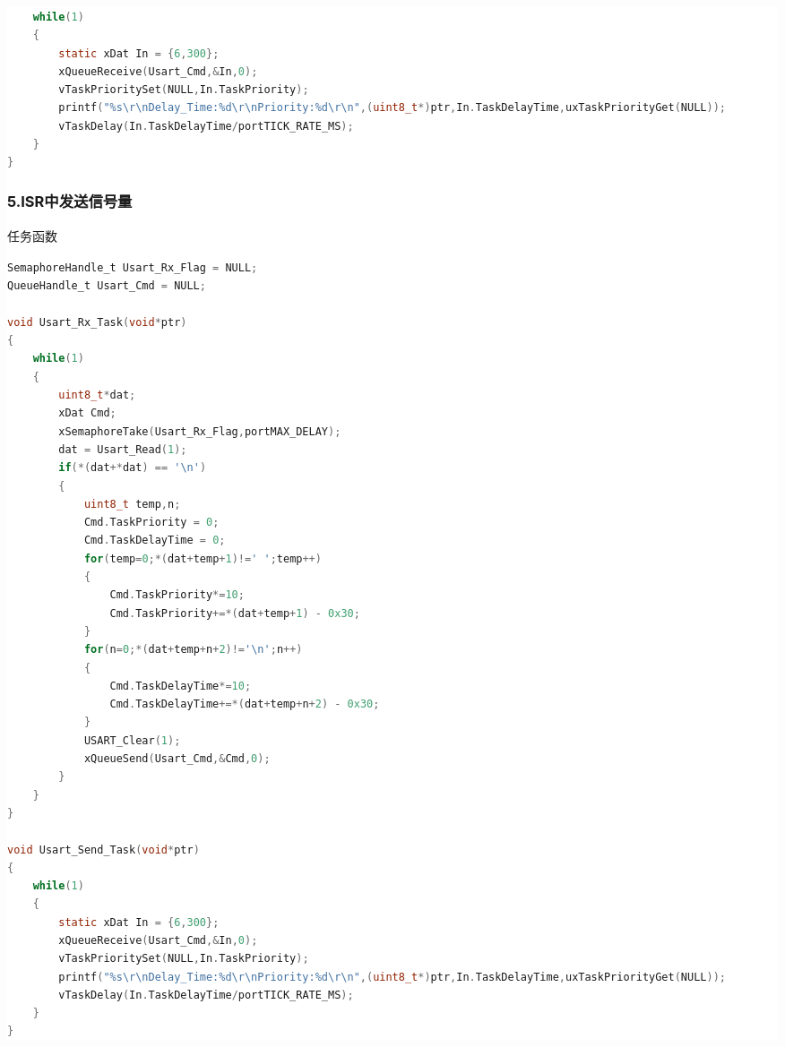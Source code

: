 ```c
	while(1)
	{
		static xDat In = {6,300};
		xQueueReceive(Usart_Cmd,&In,0);
		vTaskPrioritySet(NULL,In.TaskPriority);
		printf("%s\r\nDelay_Time:%d\r\nPriority:%d\r\n",(uint8_t*)ptr,In.TaskDelayTime,uxTaskPriorityGet(NULL));
		vTaskDelay(In.TaskDelayTime/portTICK_RATE_MS);
	}
}
```

### 5.ISR中发送信号量

任务函数

```c
SemaphoreHandle_t Usart_Rx_Flag = NULL;
QueueHandle_t Usart_Cmd = NULL;

void Usart_Rx_Task(void*ptr)
{
	while(1)
	{
		uint8_t*dat;
		xDat Cmd;
		xSemaphoreTake(Usart_Rx_Flag,portMAX_DELAY);
		dat = Usart_Read(1);
		if(*(dat+*dat) == '\n')
		{
			uint8_t temp,n;
			Cmd.TaskPriority = 0;
			Cmd.TaskDelayTime = 0;
			for(temp=0;*(dat+temp+1)!=' ';temp++)
			{
				Cmd.TaskPriority*=10;
				Cmd.TaskPriority+=*(dat+temp+1) - 0x30;
			}
			for(n=0;*(dat+temp+n+2)!='\n';n++)
			{
				Cmd.TaskDelayTime*=10;
				Cmd.TaskDelayTime+=*(dat+temp+n+2) - 0x30;
			}
			USART_Clear(1);
			xQueueSend(Usart_Cmd,&Cmd,0);
		}
	}
}

void Usart_Send_Task(void*ptr)
{
	while(1)
	{
		static xDat In = {6,300};
		xQueueReceive(Usart_Cmd,&In,0);
		vTaskPrioritySet(NULL,In.TaskPriority);
		printf("%s\r\nDelay_Time:%d\r\nPriority:%d\r\n",(uint8_t*)ptr,In.TaskDelayTime,uxTaskPriorityGet(NULL));
		vTaskDelay(In.TaskDelayTime/portTICK_RATE_MS);
	}
}
```
